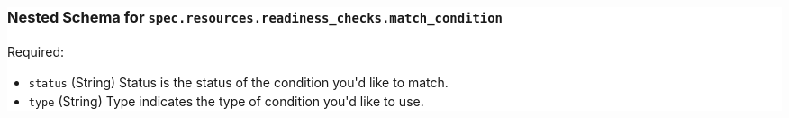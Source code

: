 <a id="nestedatt--spec--resources--readiness_checks--match_condition"></a>
### Nested Schema for `spec.resources.readiness_checks.match_condition`

Required:

- `status` (String) Status is the status of the condition you'd like to match.
- `type` (String) Type indicates the type of condition you'd like to use.
